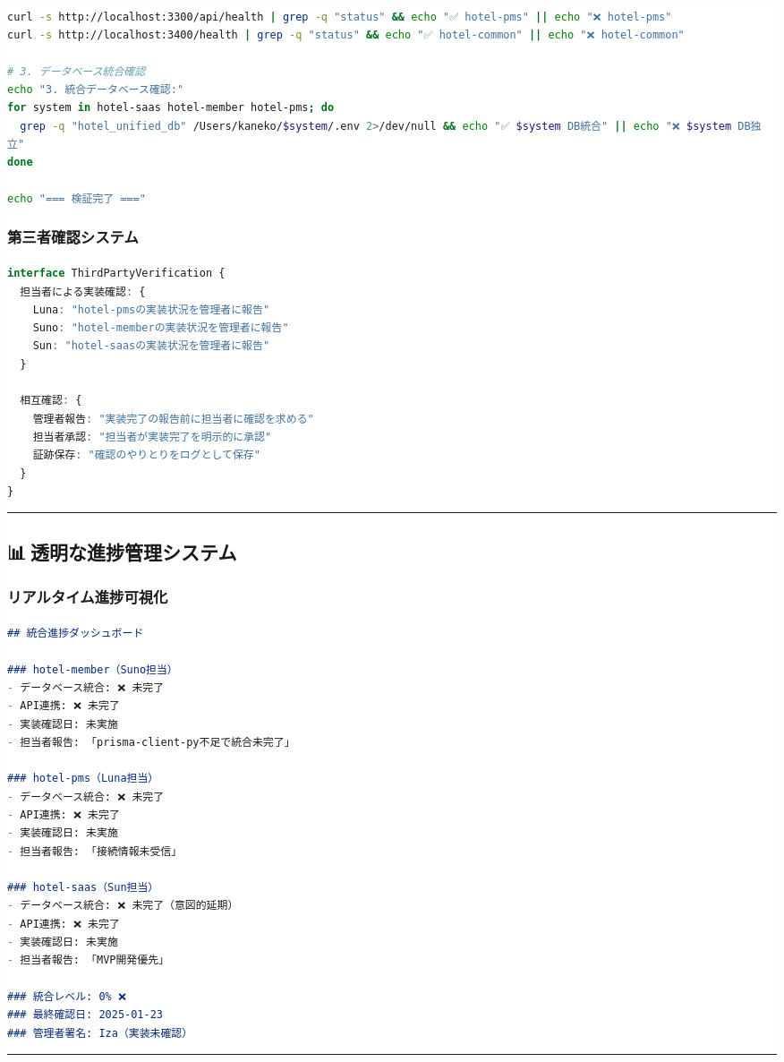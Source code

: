 ```bash
curl -s http://localhost:3300/api/health | grep -q "status" && echo "✅ hotel-pms" || echo "❌ hotel-pms"
curl -s http://localhost:3400/health | grep -q "status" && echo "✅ hotel-common" || echo "❌ hotel-common"

# 3. データベース統合確認
echo "3. 統合データベース確認:"
for system in hotel-saas hotel-member hotel-pms; do
  grep -q "hotel_unified_db" /Users/kaneko/$system/.env 2>/dev/null && echo "✅ $system DB統合" || echo "❌ $system DB独立"
done

echo "=== 検証完了 ==="
```

### **第三者確認システム**
```typescript
interface ThirdPartyVerification {
  担当者による実装確認: {
    Luna: "hotel-pmsの実装状況を管理者に報告"
    Suno: "hotel-memberの実装状況を管理者に報告"
    Sun: "hotel-saasの実装状況を管理者に報告"
  }
  
  相互確認: {
    管理者報告: "実装完了の報告前に担当者に確認を求める"
    担当者承認: "担当者が実装完了を明示的に承認"
    証跡保存: "確認のやりとりをログとして保存"
  }
}
```

---

## 📊 **透明な進捗管理システム**

### **リアルタイム進捗可視化**
```markdown
## 統合進捗ダッシュボード

### hotel-member（Suno担当）
- データベース統合: ❌ 未完了
- API連携: ❌ 未完了  
- 実装確認日: 未実施
- 担当者報告: 「prisma-client-py不足で統合未完了」

### hotel-pms（Luna担当）
- データベース統合: ❌ 未完了
- API連携: ❌ 未完了
- 実装確認日: 未実施  
- 担当者報告: 「接続情報未受信」

### hotel-saas（Sun担当）
- データベース統合: ❌ 未完了（意図的延期）
- API連携: ❌ 未完了
- 実装確認日: 未実施
- 担当者報告: 「MVP開発優先」

### 統合レベル: 0% ❌
### 最終確認日: 2025-01-23
### 管理者署名: Iza（実装未確認）
```

---